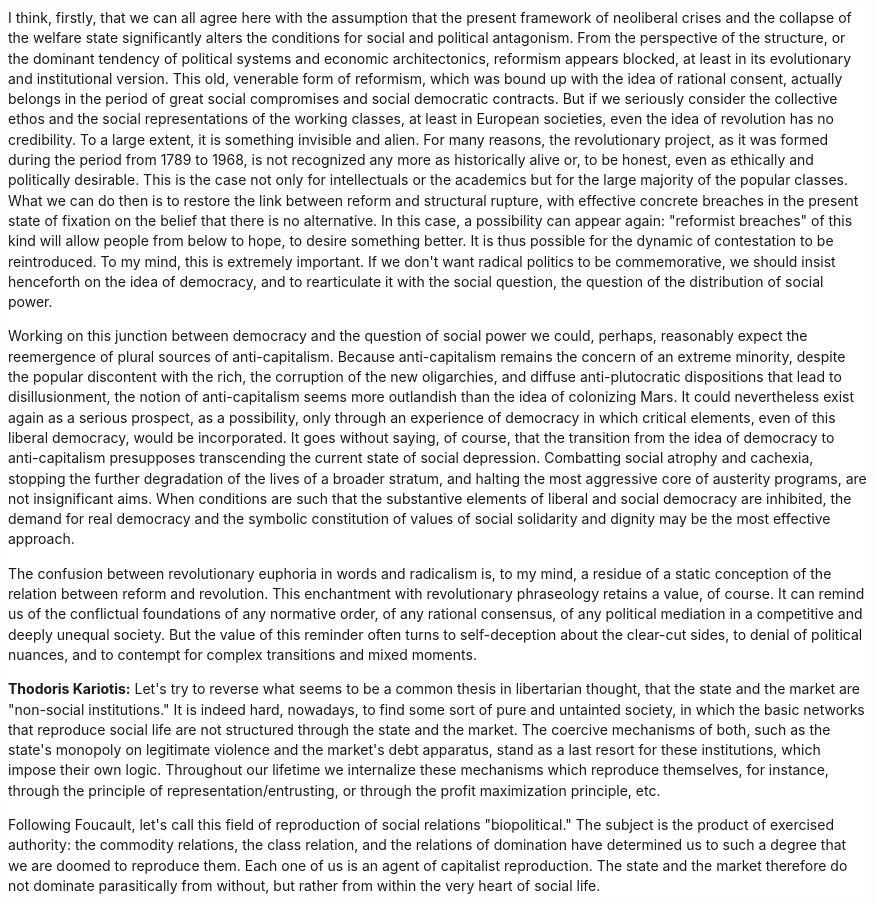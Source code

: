 I think, firstly, that we can all agree here with the assumption that the present framework of neoliberal crises and the collapse of the welfare state significantly alters the conditions for social and political antagonism. From the perspective of the structure, or the dominant tendency of political systems and economic architectonics, reformism appears blocked, at least in its evolutionary and institutional version. This old, venerable form of reformism, which was bound up with the idea of rational consent, actually belongs in the period of great social compromises and social democratic contracts. But if we seriously consider the collective ethos and the social representations of the working classes, at least in European societies, even the idea of revolution has no credibility. To a large extent, it is something invisible and alien. For many reasons, the revolutionary project, as it was formed during the period from 1789 to 1968, is not recognized any more as historically alive or, to be honest, even as ethically and politically desirable. This is the case not only for intellectuals or the academics but for the large majority of the popular classes. What we can do then is to restore the link between reform and structural rupture, with effective concrete breaches in the present state of fixation on the belief that there is no alternative. In this case, a possibility can appear again: "reformist breaches" of this kind will allow people from below to hope, to desire something better. It is thus possible for the dynamic of contestation to be reintroduced. To my mind, this is extremely important. If we don't want radical politics to be commemorative, we should insist henceforth on the idea of democracy, and to rearticulate it with the social question, the question of the distribution of social power.

Working on this junction between democracy and the question of social power we could, perhaps, reasonably expect the reemergence of plural sources of anti-capitalism. Because anti-capitalism remains the concern of an extreme minority, despite the popular discontent with the rich, the corruption of the new oligarchies, and diffuse anti-plutocratic dispositions that lead to disillusionment, the notion of anti-capitalism seems more outlandish than the idea of colonizing Mars. It could nevertheless exist again as a serious prospect, as a possibility, only through an experience of democracy in which critical elements, even of this liberal democracy, would be incorporated. It goes without saying, of course, that the transition from the idea of democracy to anti-capitalism presupposes transcending the current state of social depression. Combatting social atrophy and cachexia, stopping the further degradation of the lives of a broader stratum, and halting the most aggressive core of austerity programs, are not insignificant aims. When conditions are such that the substantive elements of liberal and social democracy are inhibited, the demand for real democracy and the symbolic constitution of values of social solidarity and dignity may be the most effective approach.

The confusion between revolutionary euphoria in words and radicalism is, to my mind, a residue of a static conception of the relation between reform and revolution. This enchantment with revolutionary phraseology retains a value, of course. It can remind us of the conflictual foundations of any normative order, of any rational consensus, of any political mediation in a competitive and deeply unequal society. But the value of this reminder often turns to self-deception about the clear-cut sides, to denial of political nuances, and to contempt for complex transitions and mixed moments.

**Thodoris Kariotis:** Let's try to reverse what seems to be a common thesis in libertarian thought, that the state and the market are "non-social institutions." It is indeed hard, nowadays, to find some sort of pure and untainted society, in which the basic networks that reproduce social life are not structured through the state and the market. The coercive mechanisms of both, such as the state's monopoly on legitimate violence and the market's debt apparatus, stand as a last resort for these institutions, which impose their own logic. Throughout our lifetime we internalize these mechanisms which reproduce themselves, for instance, through the principle of representation/entrusting, or through the profit maximization principle, etc.

Following Foucault, let's call this field of reproduction of social relations "biopolitical." The subject is the product of exercised authority: the commodity relations, the class relation, and the relations of domination have determined us to such a degree that we are doomed to reproduce them. Each one of us is an agent of capitalist reproduction. The state and the market therefore do not dominate parasitically from without, but rather from within the very heart of social life.
